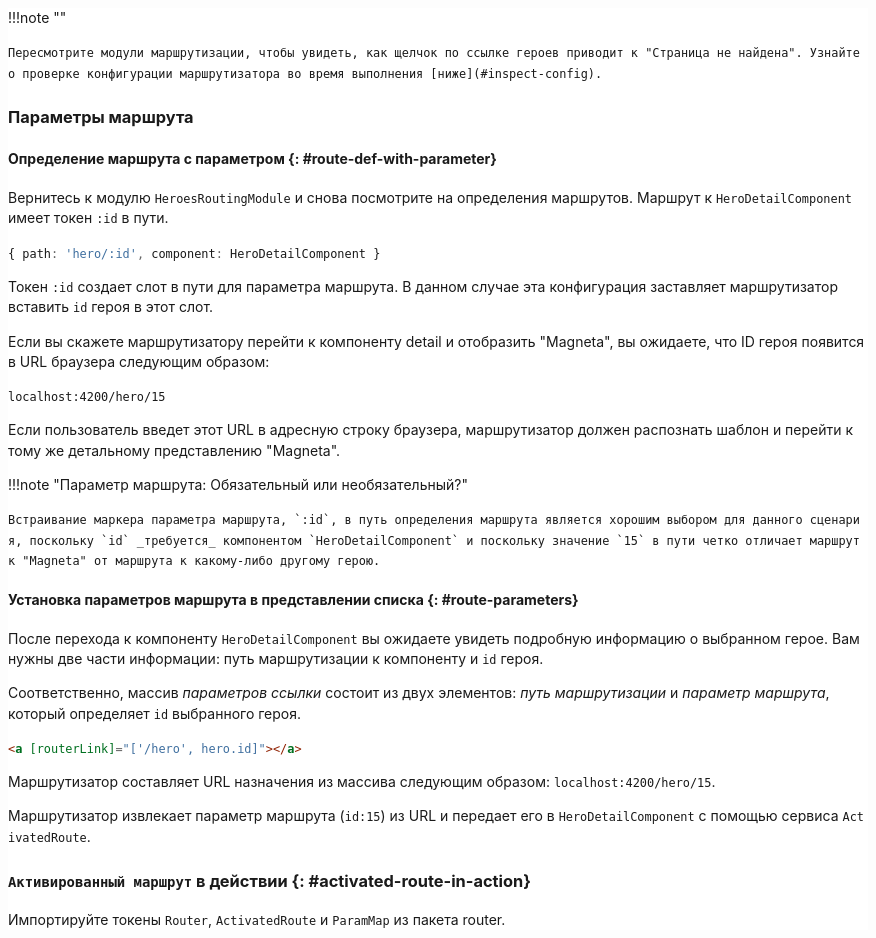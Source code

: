 !!!note ""

    Пересмотрите модули маршрутизации, чтобы увидеть, как щелчок по ссылке героев приводит к "Страница не найдена". Узнайте о проверке конфигурации маршрутизатора во время выполнения [ниже](#inspect-config).

### Параметры маршрута

#### Определение маршрута с параметром {: #route-def-with-parameter}

Вернитесь к модулю `HeroesRoutingModule` и снова посмотрите на определения маршрутов. Маршрут к `HeroDetailComponent` имеет токен `:id` в пути.

```ts
{ path: 'hero/:id', component: HeroDetailComponent }
```

Токен `:id` создает слот в пути для параметра маршрута. В данном случае эта конфигурация заставляет маршрутизатор вставить `id` героя в этот слот.

Если вы скажете маршрутизатору перейти к компоненту detail и отобразить "Magneta", вы ожидаете, что ID героя появится в URL браузера следующим образом:

```
localhost:4200/hero/15
```

Если пользователь введет этот URL в адресную строку браузера, маршрутизатор должен распознать шаблон и перейти к тому же детальному представлению "Magneta".

!!!note "Параметр маршрута: Обязательный или необязательный?"

    Встраивание маркера параметра маршрута, `:id`, в путь определения маршрута является хорошим выбором для данного сценария, поскольку `id` _требуется_ компонентом `HeroDetailComponent` и поскольку значение `15` в пути четко отличает маршрут к "Magneta" от маршрута к какому-либо другому герою.

#### Установка параметров маршрута в представлении списка {: #route-parameters}

После перехода к компоненту `HeroDetailComponent` вы ожидаете увидеть подробную информацию о выбранном герое. Вам нужны две части информации: путь маршрутизации к компоненту и `id` героя.

Соответственно, массив _параметров ссылки_ состоит из двух элементов: _путь маршрутизации_ и _параметр маршрута_, который определяет `id` выбранного героя.

```html
<a [routerLink]="['/hero', hero.id]"></a>
```

Маршрутизатор составляет URL назначения из массива следующим образом: `localhost:4200/hero/15`.

Маршрутизатор извлекает параметр маршрута (`id:15`) из URL и передает его в `HeroDetailComponent` с помощью сервиса `ActivatedRoute`.

### `Активированный маршрут` в действии {: #activated-route-in-action}

Импортируйте токены `Router`, `ActivatedRoute` и `ParamMap` из пакета router.
